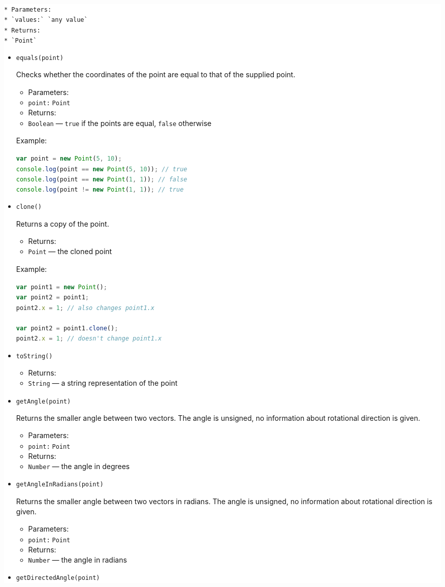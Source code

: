     * Parameters:
    * `values:` `any value`
    * Returns:
    * `Point`
*   `equals(point)`

    Checks whether the coordinates of the point are equal to that of the supplied point.

    * Parameters:
    * `point:` `Point`
    * Returns:
    * `Boolean` — `true` if the points are equal, `false` otherwise

    Example:

    ```jsx
    var point = new Point(5, 10);
    console.log(point == new Point(5, 10)); // true
    console.log(point == new Point(1, 1)); // false
    console.log(point != new Point(1, 1)); // true
    ```
*   `clone()`

    Returns a copy of the point.

    * Returns:
    * `Point` — the cloned point

    Example:

    ```jsx
    var point1 = new Point();
    var point2 = point1;
    point2.x = 1; // also changes point1.x

    var point2 = point1.clone();
    point2.x = 1; // doesn't change point1.x
    ```
* `toString()`
  * Returns:
  * `String` — a string representation of the point
*   `getAngle(point)`

    Returns the smaller angle between two vectors. The angle is unsigned, no information about rotational direction is given.

    * Parameters:
    * `point:` `Point`
    * Returns:
    * `Number` — the angle in degrees
*   `getAngleInRadians(point)`

    Returns the smaller angle between two vectors in radians. The angle is unsigned, no information about rotational direction is given.

    * Parameters:
    * `point:` `Point`
    * Returns:
    * `Number` — the angle in radians
*   `getDirectedAngle(point)`
